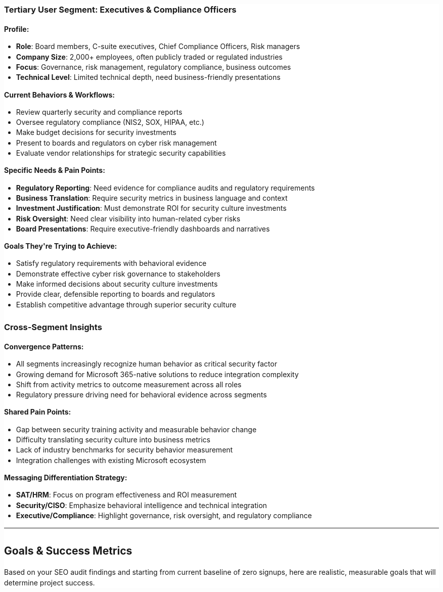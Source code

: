 ### Tertiary User Segment: Executives & Compliance Officers

**Profile:**
- **Role**: Board members, C-suite executives, Chief Compliance Officers, Risk managers
- **Company Size**: 2,000+ employees, often publicly traded or regulated industries
- **Focus**: Governance, risk management, regulatory compliance, business outcomes
- **Technical Level**: Limited technical depth, need business-friendly presentations

**Current Behaviors & Workflows:**
- Review quarterly security and compliance reports
- Oversee regulatory compliance (NIS2, SOX, HIPAA, etc.)
- Make budget decisions for security investments
- Present to boards and regulators on cyber risk management
- Evaluate vendor relationships for strategic security capabilities

**Specific Needs & Pain Points:**
- **Regulatory Reporting**: Need evidence for compliance audits and regulatory requirements
- **Business Translation**: Require security metrics in business language and context
- **Investment Justification**: Must demonstrate ROI for security culture investments
- **Risk Oversight**: Need clear visibility into human-related cyber risks
- **Board Presentations**: Require executive-friendly dashboards and narratives

**Goals They're Trying to Achieve:**
- Satisfy regulatory requirements with behavioral evidence
- Demonstrate effective cyber risk governance to stakeholders
- Make informed decisions about security culture investments
- Provide clear, defensible reporting to boards and regulators
- Establish competitive advantage through superior security culture

### Cross-Segment Insights

**Convergence Patterns:**
- All segments increasingly recognize human behavior as critical security factor
- Growing demand for Microsoft 365-native solutions to reduce integration complexity
- Shift from activity metrics to outcome measurement across all roles
- Regulatory pressure driving need for behavioral evidence across segments

**Shared Pain Points:**
- Gap between security training activity and measurable behavior change
- Difficulty translating security culture into business metrics
- Lack of industry benchmarks for security behavior measurement
- Integration challenges with existing Microsoft ecosystem

**Messaging Differentiation Strategy:**
- **SAT/HRM**: Focus on program effectiveness and ROI measurement
- **Security/CISO**: Emphasize behavioral intelligence and technical integration
- **Executive/Compliance**: Highlight governance, risk oversight, and regulatory compliance

---

## Goals & Success Metrics

Based on your SEO audit findings and starting from current baseline of zero signups, here are realistic, measurable goals that will determine project success.
